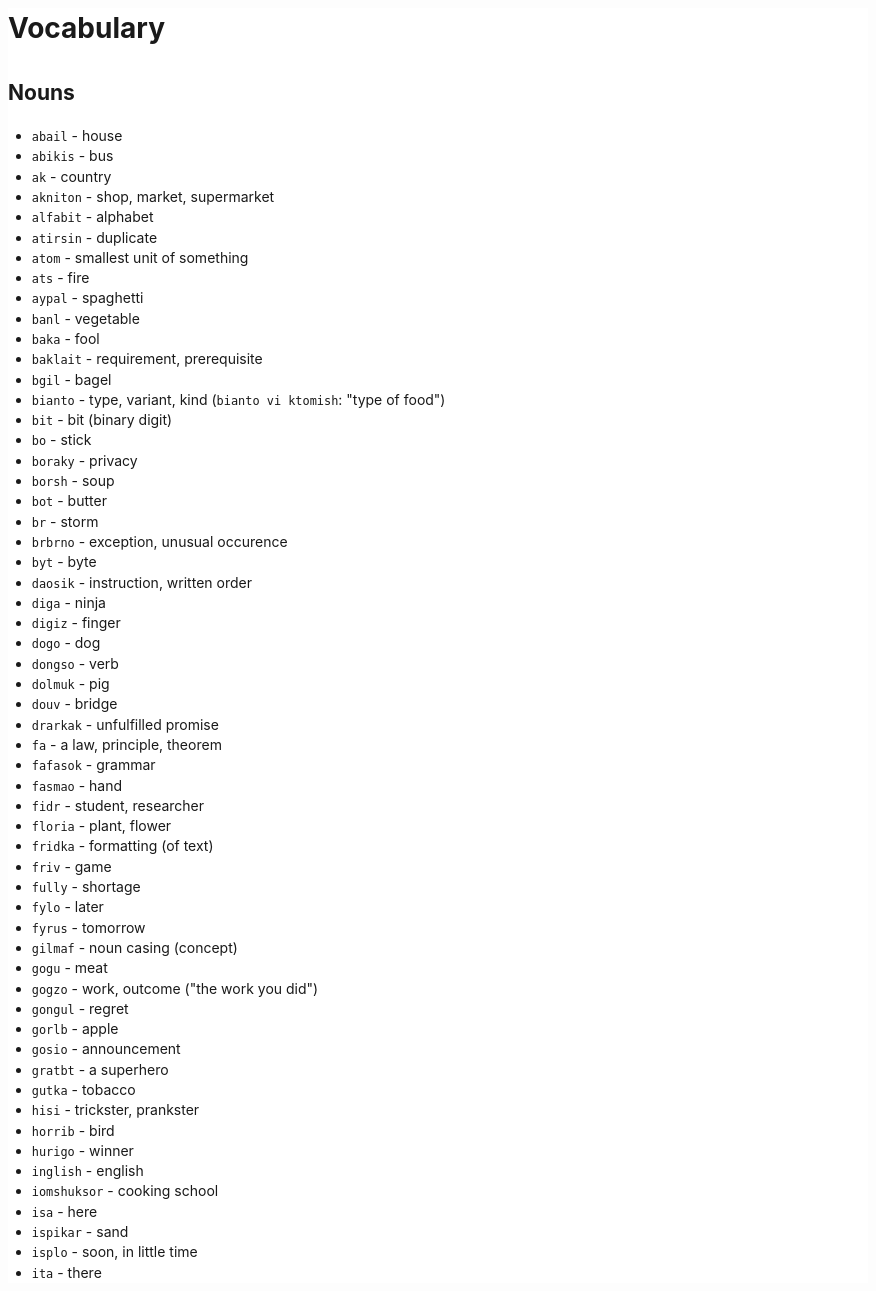 Vocabulary
==========


Nouns
-----


* `abail` - house
* `abikis` - bus
* `ak` - country
* `akniton` - shop, market, supermarket
* `alfabit` - alphabet
* `atirsin` - duplicate
* `atom` - smallest unit of something
* `ats` - fire
* `aypal` - spaghetti
* `banl` - vegetable
* `baka` - fool
* `baklait` - requirement, prerequisite
* `bgil` - bagel
* `bianto` - type, variant, kind (`bianto vi ktomish`: "type of food")
* `bit` - bit (binary digit)
* `bo` - stick
* `boraky` - privacy
* `borsh` - soup
* `bot` - butter
* `br` - storm
* `brbrno` - exception, unusual occurence
* `byt` - byte
* `daosik` - instruction, written order
* `diga` - ninja
* `digiz` - finger
* `dogo` - dog
* `dongso` - verb
* `dolmuk` - pig
* `douv` - bridge
* `drarkak` - unfulfilled promise
* `fa` - a law, principle, theorem
* `fafasok` - grammar
* `fasmao` - hand
* `fidr` - student, researcher
* `floria` - plant, flower
* `fridka` - formatting (of text)
* `friv` - game
* `fully` - shortage
* `fylo` - later
* `fyrus` - tomorrow
* `gilmaf` - noun casing (concept)
* `gogu` - meat
* `gogzo` - work, outcome ("the work you did")
* `gongul` - regret
* `gorlb` - apple
* `gosio` - announcement
* `gratbt` - a superhero
* `gutka` - tobacco
* `hisi` - trickster, prankster
* `horrib` - bird
* `hurigo` - winner
* `inglish` - english
* `iomshuksor` - cooking school
* `isa` - here
* `ispikar` - sand
* `isplo` - soon, in little time
* `ita` - there